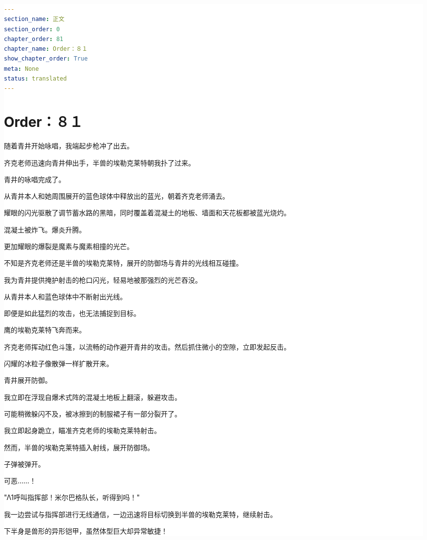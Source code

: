 ```yaml
---
section_name: 正文
section_order: 0
chapter_order: 81
chapter_name: Order：８１
show_chapter_order: True
meta: None
status: translated
---
```


# Order：８１

随着青井开始咏唱，我端起步枪冲了出去。

齐克老师迅速向青井伸出手，半兽的埃勒克莱特朝我扑了过来。

青井的咏唱完成了。

从青井本人和她周围展开的蓝色球体中释放出的蓝光，朝着齐克老师涌去。

耀眼的闪光驱散了调节蓄水路的黑暗，同时覆盖着混凝土的地板、墙面和天花板都被蓝光烧灼。

混凝土被炸飞。爆炎升腾。

更加耀眼的爆裂是魔素与魔素相撞的光芒。

不知是齐克老师还是半兽的埃勒克莱特，展开的防御场与青井的光线相互碰撞。

我为青井提供掩护射击的枪口闪光，轻易地被那强烈的光芒吞没。

从青井本人和蓝色球体中不断射出光线。

即便是如此猛烈的攻击，也无法捕捉到目标。

鹰的埃勒克莱特飞奔而来。

齐克老师挥动红色斗篷，以流畅的动作避开青井的攻击。然后抓住微小的空隙，立即发起反击。

闪耀的冰粒子像散弹一样扩散开来。

青井展开防御。

我立即在浮现自爆术式阵的混凝土地板上翻滚，躲避攻击。

可能稍微躲闪不及，被冰擦到的制服裙子有一部分裂开了。

我立即起身跪立，瞄准齐克老师的埃勒克莱特射击。

然而，半兽的埃勒克莱特插入射线，展开防御场。

子弹被弹开。

可恶……！

"Λ1呼叫指挥部！米尔巴格队长，听得到吗！"

我一边尝试与指挥部进行无线通信，一边迅速将目标切换到半兽的埃勒克莱特，继续射击。

下半身是兽形的异形铠甲，虽然体型巨大却异常敏捷！
